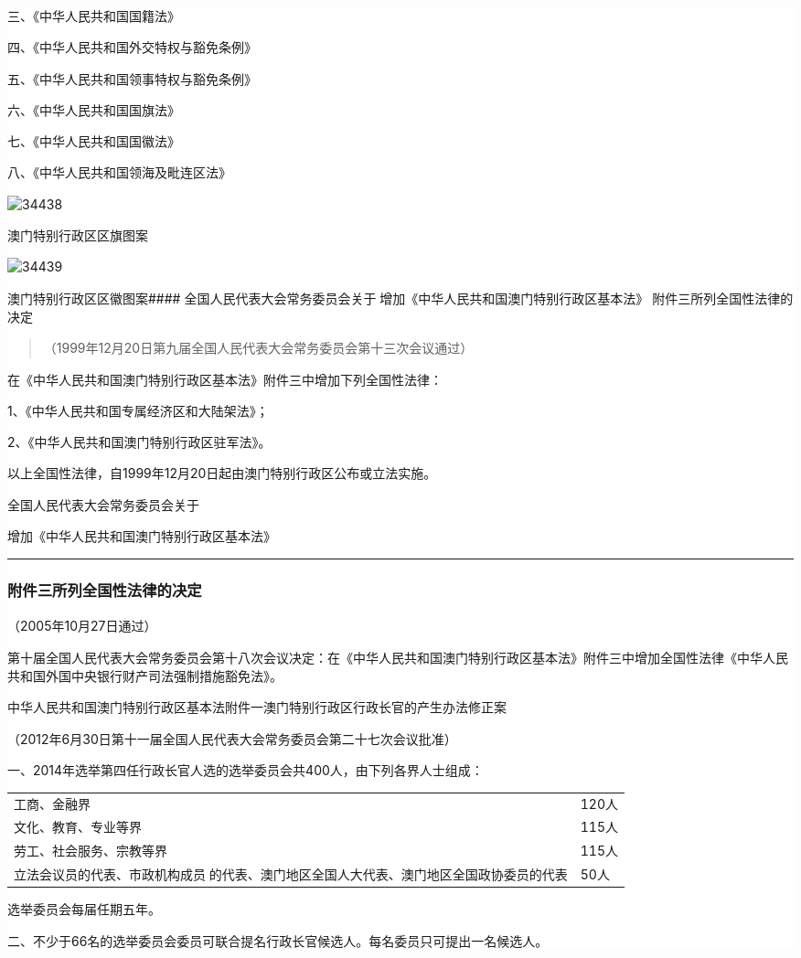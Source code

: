   三、《中华人民共和国国籍法》

  四、《中华人民共和国外交特权与豁免条例》

  五、《中华人民共和国领事特权与豁免条例》

  六、《中华人民共和国国旗法》

  七、《中华人民共和国国徽法》

  八、《中华人民共和国领海及毗连区法》

  ![34438](../images/2c909fdd678bf17901678bf5d0280195/image_01.jpg)

  澳门特别行政区区旗图案

  ![34439](../images/2c909fdd678bf17901678bf5d0280195/image_02.jpg)

  澳门特别行政区区徽图案#### 全国人民代表大会常务委员会关于  增加《中华人民共和国澳门特别行政区基本法》  附件三所列全国性法律的决定

> （1999年12月20日第九届全国人民代表大会常务委员会第十三次会议通过）

  在《中华人民共和国澳门特别行政区基本法》附件三中增加下列全国性法律：

  1、《中华人民共和国专属经济区和大陆架法》；

  2、《中华人民共和国澳门特别行政区驻军法》。

  以上全国性法律，自1999年12月20日起由澳门特别行政区公布或立法实施。

  全国人民代表大会常务委员会关于

  增加《中华人民共和国澳门特别行政区基本法》

---

### 附件三所列全国性法律的决定

  （2005年10月27日通过）

  第十届全国人民代表大会常务委员会第十八次会议决定：在《中华人民共和国澳门特别行政区基本法》附件三中增加全国性法律《中华人民共和国外国中央银行财产司法强制措施豁免法》。

  中华人民共和国澳门特别行政区基本法附件一澳门特别行政区行政长官的产生办法修正案

  （2012年6月30日第十一届全国人民代表大会常务委员会第二十七次会议批准）

  一、2014年选举第四任行政长官人选的选举委员会共400人，由下列各界人士组成：

|  |  |
| --- | --- |
| 工商、金融界 | 120人 |
| 文化、教育、专业等界 | 115人 |
| 劳工、社会服务、宗教等界 | 115人 |
| 立法会议员的代表、市政机构成员  的代表、澳门地区全国人大代表、澳门地区全国政协委员的代表 | 50人 |

  选举委员会每届任期五年。

  二、不少于66名的选举委员会委员可联合提名行政长官候选人。每名委员只可提出一名候选人。
